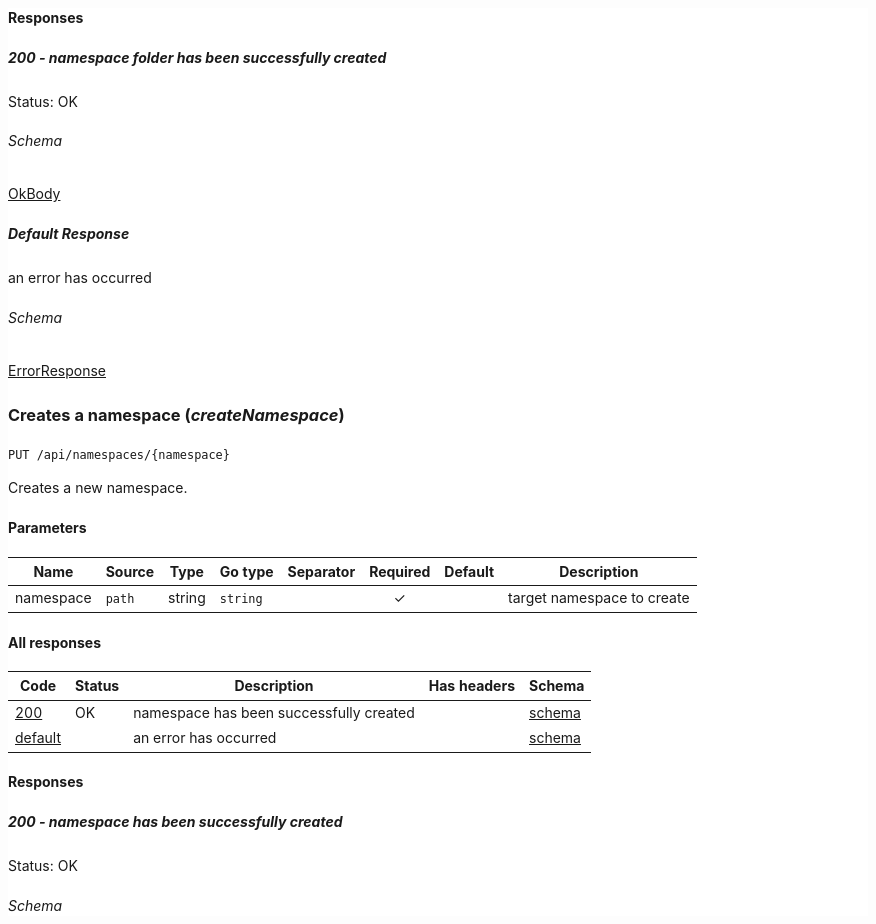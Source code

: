 #### Responses


##### <span id="create-folder-200"></span> 200 - namespace folder has been successfully created
Status: OK

###### <span id="create-folder-200-schema"></span> Schema
   
  

[OkBody](#ok-body)

##### <span id="create-folder-default"></span> Default Response
an error has occurred

###### <span id="create-folder-default-schema"></span> Schema

  

[ErrorResponse](#error-response)

### <span id="create-namespace"></span> Creates a namespace (*createNamespace*)

```
PUT /api/namespaces/{namespace}
```

Creates a new namespace.


#### Parameters

| Name | Source | Type | Go type | Separator | Required | Default | Description |
|------|--------|------|---------|-----------| :------: |---------|-------------|
| namespace | `path` | string | `string` |  | ✓ |  | target namespace to create |

#### All responses

| Code | Status | Description | Has headers | Schema |
|------|--------|-------------|:-----------:|--------|
| [200](#create-namespace-200) | OK | namespace has been successfully created |  | [schema](#create-namespace-200-schema) |
| [default](#create-namespace-default) | | an error has occurred |  | [schema](#create-namespace-default-schema) |

#### Responses


##### <span id="create-namespace-200"></span> 200 - namespace has been successfully created
Status: OK

###### <span id="create-namespace-200-schema"></span> Schema
   